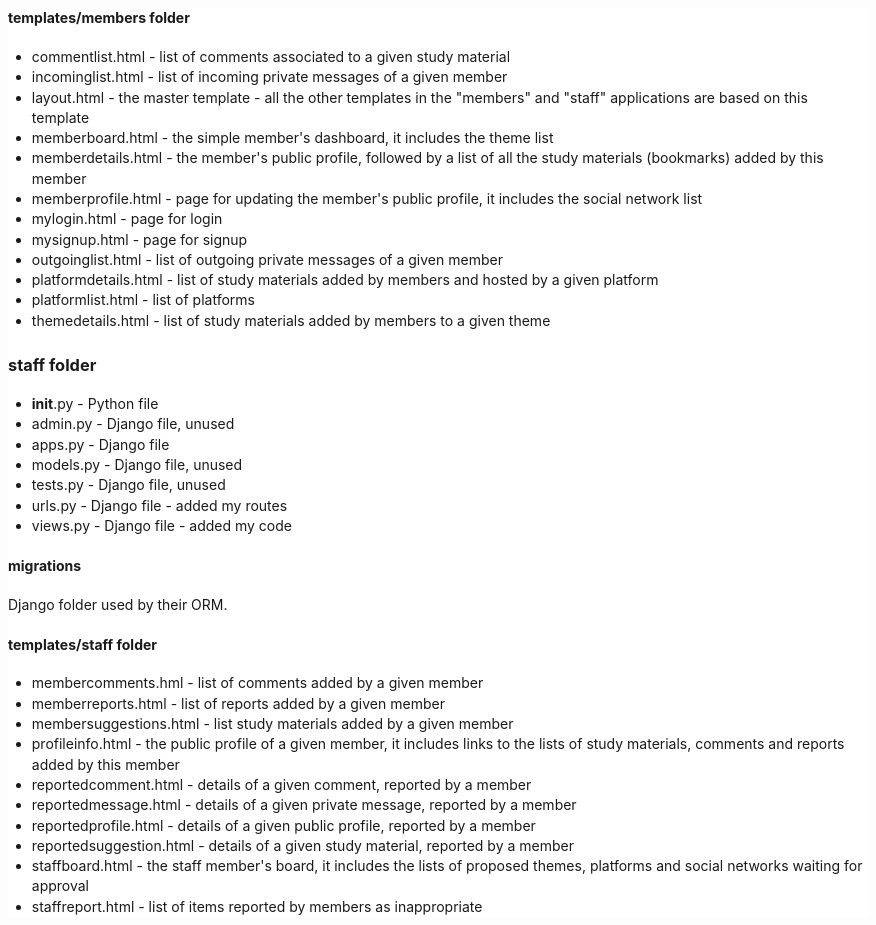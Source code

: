 #### templates/members folder

- commentlist.html - list of comments associated to a given study material
- incominglist.html - list of incoming private messages of a given member
- layout.html - the master template - all the other templates in the "members" and "staff" applications are based on this template
- memberboard.html - the simple member's dashboard, it includes the theme list
- memberdetails.html - the member's public profile, followed by a list of all the study materials (bookmarks) added by this member
- memberprofile.html - page for updating the member's public profile, it includes the social network list
- mylogin.html - page for login
- mysignup.html - page for signup
- outgoinglist.html - list of outgoing private messages of a given member
- platformdetails.html - list of study materials added by members and hosted by a given platform
- platformlist.html - list of platforms
- themedetails.html - list of study materials added by members to a given theme

### staff folder

- __init__.py - Python file
- admin.py - Django file, unused
- apps.py - Django file
- models.py - Django file, unused
- tests.py - Django file, unused
- urls.py - Django file - added my routes
- views.py - Django file - added my code

#### migrations

Django folder used by their ORM.

#### templates/staff folder

- membercomments.hml - list of comments added by a given member
- memberreports.html - list of reports added by a given member
- membersuggestions.html - list study materials added by a given member
- profileinfo.html - the public profile of a given member, it includes links to the lists of study materials, comments and reports added by this member
- reportedcomment.html - details of a given comment, reported by a member
- reportedmessage.html - details of a given private message, reported by a member
- reportedprofile.html - details of a given public profile, reported by a member
- reportedsuggestion.html - details of a given study material, reported by a member
- staffboard.html - the staff member's board, it includes the lists of proposed themes, platforms and social networks waiting for approval
- staffreport.html - list of items reported by members as inappropriate
